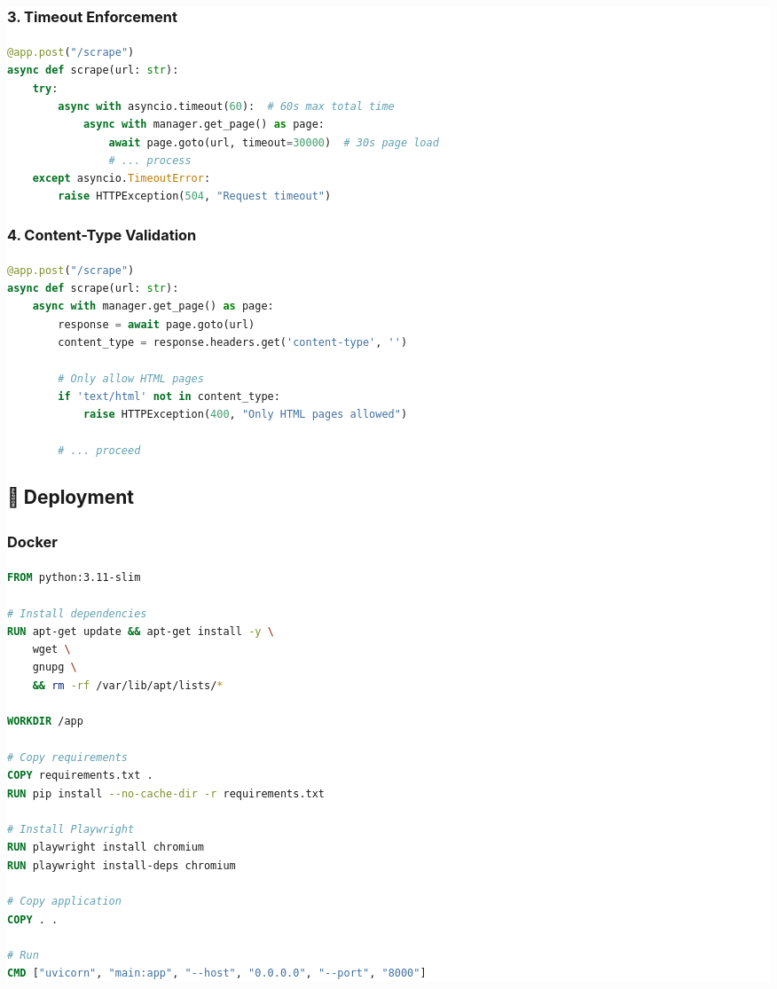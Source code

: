 ### 3. Timeout Enforcement

```python
@app.post("/scrape")
async def scrape(url: str):
    try:
        async with asyncio.timeout(60):  # 60s max total time
            async with manager.get_page() as page:
                await page.goto(url, timeout=30000)  # 30s page load
                # ... process
    except asyncio.TimeoutError:
        raise HTTPException(504, "Request timeout")
```

### 4. Content-Type Validation

```python
@app.post("/scrape")
async def scrape(url: str):
    async with manager.get_page() as page:
        response = await page.goto(url)
        content_type = response.headers.get('content-type', '')

        # Only allow HTML pages
        if 'text/html' not in content_type:
            raise HTTPException(400, "Only HTML pages allowed")

        # ... proceed
```

## 🚀 Deployment

### Docker

```dockerfile
FROM python:3.11-slim

# Install dependencies
RUN apt-get update && apt-get install -y \
    wget \
    gnupg \
    && rm -rf /var/lib/apt/lists/*

WORKDIR /app

# Copy requirements
COPY requirements.txt .
RUN pip install --no-cache-dir -r requirements.txt

# Install Playwright
RUN playwright install chromium
RUN playwright install-deps chromium

# Copy application
COPY . .

# Run
CMD ["uvicorn", "main:app", "--host", "0.0.0.0", "--port", "8000"]
```
